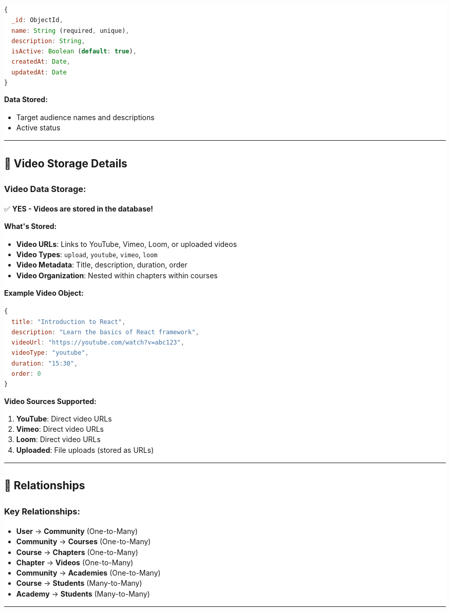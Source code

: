 ```javascript
{
  _id: ObjectId,
  name: String (required, unique),
  description: String,
  isActive: Boolean (default: true),
  createdAt: Date,
  updatedAt: Date
}
```

**Data Stored:**
- Target audience names and descriptions
- Active status

---

## 🎥 Video Storage Details

### **Video Data Storage:**
✅ **YES - Videos are stored in the database!**

**What's Stored:**
- **Video URLs**: Links to YouTube, Vimeo, Loom, or uploaded videos
- **Video Types**: `upload`, `youtube`, `vimeo`, `loom`
- **Video Metadata**: Title, description, duration, order
- **Video Organization**: Nested within chapters within courses

**Example Video Object:**
```javascript
{
  title: "Introduction to React",
  description: "Learn the basics of React framework",
  videoUrl: "https://youtube.com/watch?v=abc123",
  videoType: "youtube",
  duration: "15:30",
  order: 0
}
```

**Video Sources Supported:**
1. **YouTube**: Direct video URLs
2. **Vimeo**: Direct video URLs  
3. **Loom**: Direct video URLs
4. **Uploaded**: File uploads (stored as URLs)

---

## 🔗 Relationships

### **Key Relationships:**
- **User** → **Community** (One-to-Many)
- **Community** → **Courses** (One-to-Many)
- **Course** → **Chapters** (One-to-Many)
- **Chapter** → **Videos** (One-to-Many)
- **Community** → **Academies** (One-to-Many)
- **Course** → **Students** (Many-to-Many)
- **Academy** → **Students** (Many-to-Many)

---